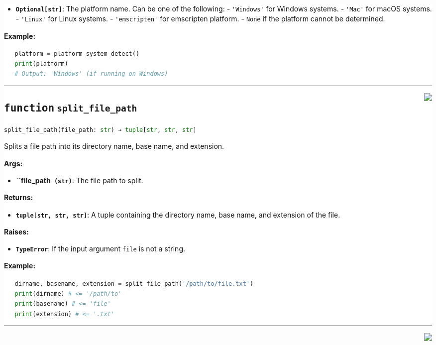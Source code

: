  - <b>`Optional[str]`</b>:  The platform name. Can be one of the following: 
        - `'Windows'` for Windows systems. 
        - `'Mac'` for macOS systems. 
        - `'Linux'` for Linux systems. 
        - `'emscripten'` for emscripten platform. 
        - `None` if the platform cannot be determined. 



**Example:**
 ```python
    platform = platform_system_detect()
    print(platform)
    # Output: 'Windows' (if running on Windows)
``` 


---

<a href="https://github.com/MrYassinox/dev-toolbox/blob/main\.environment\lib\site-packages\loguru\_logger.py#L2407"><img align="right" style="float:right;" src="https://img.shields.io/badge/-source-cccccc?style=flat-square"></a>

## <kbd>function</kbd> `split_file_path`

```python
split_file_path(file_path: str) → tuple[str, str, str]
```

Splits a file path into its directory name, base name, and extension. 



**Args:**
 
 - <b>``file_path` (str)`</b>:  The file path to split. 



**Returns:**
 
 - <b>`tuple[str, str, str]`</b>:  A tuple containing the directory name, base name, and extension of the file. 



**Raises:**
 
 - <b>`TypeError`</b>:  If the input argument `file` is not a string. 



**Example:**
 ```python
    dirname, basename, extension = split_file_path('/path/to/file.txt')
    print(dirname) # <= '/path/to'
    print(basename) # <= 'file'
    print(extension) # <= '.txt'
``` 


---

<a href="https://github.com/MrYassinox/dev-toolbox/blob/main\.environment\lib\site-packages\loguru\_logger.py#L2437"><img align="right" style="float:right;" src="https://img.shields.io/badge/-source-cccccc?style=flat-square"></a>
